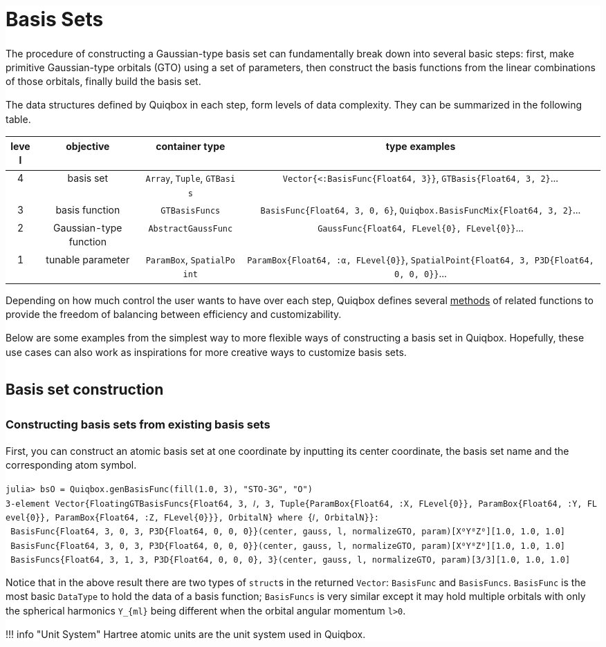 # Basis Sets

The procedure of constructing a Gaussian-type basis set can fundamentally break down into several basic steps: first, make primitive Gaussian-type orbitals (GTO) using a set of parameters, then construct the basis functions from the linear combinations of those orbitals, finally build the basis set.

The data structures defined by Quiqbox in each step, form levels of data complexity. They can be summarized in the following table.

| level  | objective | container type  | type examples|
| :---:  |   :---:   |      :---:      |     :---:    |
| 4 | basis set | `Array`, `Tuple`, `GTBasis` | `Vector{<:BasisFunc{Float64, 3}}`, `GTBasis{Float64, 3, 2}`...|
| 3 | basis function | `GTBasisFuncs` | `BasisFunc{Float64, 3, 0, 6}`, `Quiqbox.BasisFuncMix{Float64, 3, 2}`...|
| 2 | Gaussian-type function | `AbstractGaussFunc` | `GaussFunc{Float64, FLevel{0}, FLevel{0}}`...|
| 1 | tunable parameter | `ParamBox`, `SpatialPoint` | `ParamBox{Float64, :α, FLevel{0}}`, `SpatialPoint{Float64, 3, P3D{Float64, 0, 0, 0}}`... |

Depending on how much control the user wants to have over each step, Quiqbox defines several [methods](https://docs.julialang.org/en/v1/manual/methods/) of related functions to provide the freedom of balancing between efficiency and customizability.

Below are some examples from the simplest way to more flexible ways of constructing a basis set in Quiqbox. Hopefully, these use cases can also work as inspirations for more creative ways to customize basis sets.

## Basis set construction

### Constructing basis sets from existing basis sets

First, you can construct an atomic basis set at one coordinate by inputting its center coordinate, the basis set name and the corresponding atom symbol.
```jldoctest myLabel1; setup = :( push!(LOAD_PATH,"../../src/"); using Quiqbox )
julia> bsO = Quiqbox.genBasisFunc(fill(1.0, 3), "STO-3G", "O")
3-element Vector{FloatingGTBasisFuncs{Float64, 3, 𝑙, 3, Tuple{ParamBox{Float64, :X, FLevel{0}}, ParamBox{Float64, :Y, FLevel{0}}, ParamBox{Float64, :Z, FLevel{0}}}, OrbitalN} where {𝑙, OrbitalN}}:
 BasisFunc{Float64, 3, 0, 3, P3D{Float64, 0, 0, 0}}(center, gauss, l, normalizeGTO, param)[X⁰Y⁰Z⁰][1.0, 1.0, 1.0]
 BasisFunc{Float64, 3, 0, 3, P3D{Float64, 0, 0, 0}}(center, gauss, l, normalizeGTO, param)[X⁰Y⁰Z⁰][1.0, 1.0, 1.0]
 BasisFuncs{Float64, 3, 1, 3, P3D{Float64, 0, 0, 0}, 3}(center, gauss, l, normalizeGTO, param)[3/3][1.0, 1.0, 1.0]
```

Notice that in the above result there are two types of `struct`s in the returned `Vector`: `BasisFunc` and `BasisFuncs`. `BasisFunc` is the most basic `DataType` to hold the data of a basis function; `BasisFuncs` is very similar except it may hold multiple orbitals with only the spherical harmonics ``Y_{ml}`` being different when the orbital angular momentum ``l>0``.

!!! info "Unit System"
    Hartree atomic units are the unit system used in Quiqbox.
